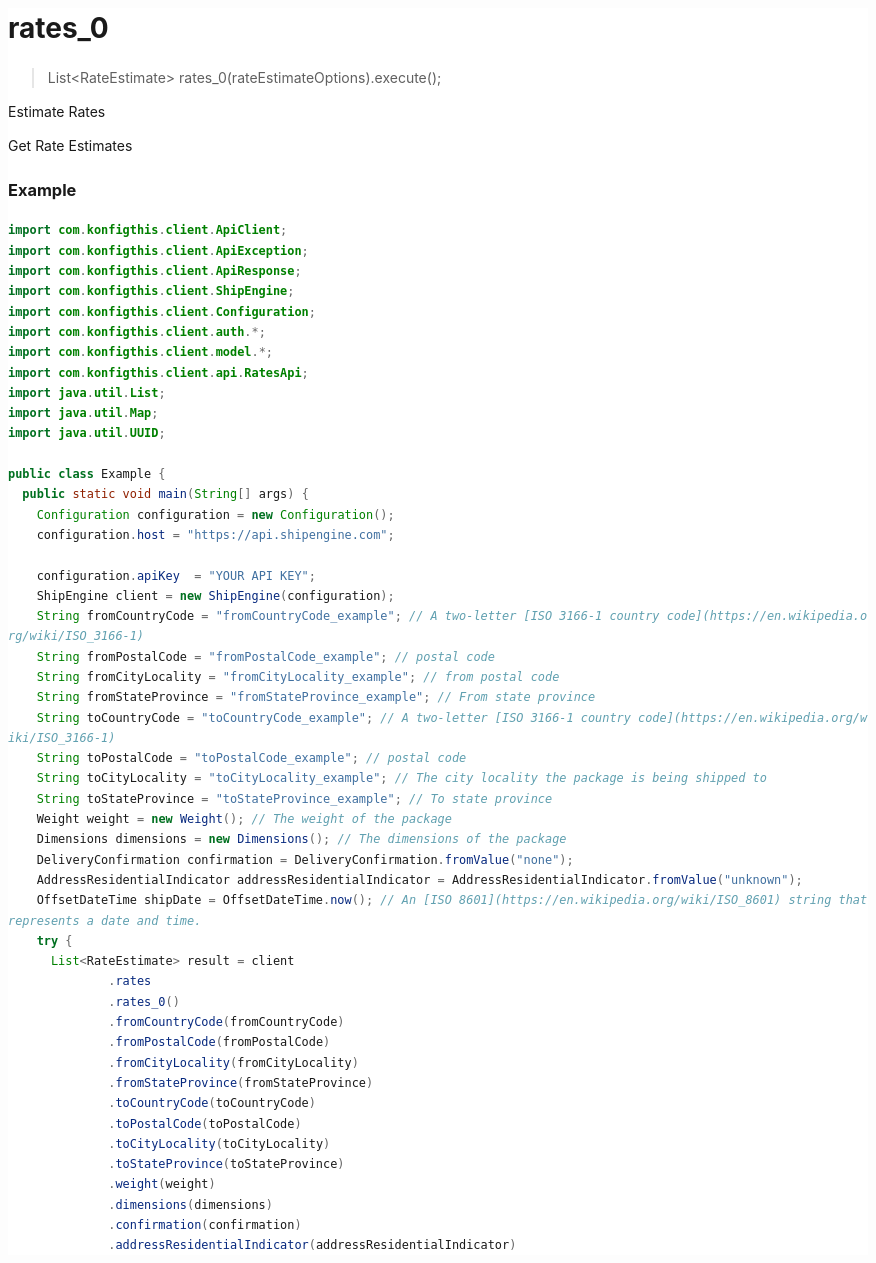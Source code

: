 <a name="rates_0"></a>
# **rates_0**
> List&lt;RateEstimate&gt; rates_0(rateEstimateOptions).execute();

Estimate Rates

Get Rate Estimates

### Example
```java
import com.konfigthis.client.ApiClient;
import com.konfigthis.client.ApiException;
import com.konfigthis.client.ApiResponse;
import com.konfigthis.client.ShipEngine;
import com.konfigthis.client.Configuration;
import com.konfigthis.client.auth.*;
import com.konfigthis.client.model.*;
import com.konfigthis.client.api.RatesApi;
import java.util.List;
import java.util.Map;
import java.util.UUID;

public class Example {
  public static void main(String[] args) {
    Configuration configuration = new Configuration();
    configuration.host = "https://api.shipengine.com";
    
    configuration.apiKey  = "YOUR API KEY";
    ShipEngine client = new ShipEngine(configuration);
    String fromCountryCode = "fromCountryCode_example"; // A two-letter [ISO 3166-1 country code](https://en.wikipedia.org/wiki/ISO_3166-1) 
    String fromPostalCode = "fromPostalCode_example"; // postal code
    String fromCityLocality = "fromCityLocality_example"; // from postal code
    String fromStateProvince = "fromStateProvince_example"; // From state province
    String toCountryCode = "toCountryCode_example"; // A two-letter [ISO 3166-1 country code](https://en.wikipedia.org/wiki/ISO_3166-1) 
    String toPostalCode = "toPostalCode_example"; // postal code
    String toCityLocality = "toCityLocality_example"; // The city locality the package is being shipped to
    String toStateProvince = "toStateProvince_example"; // To state province
    Weight weight = new Weight(); // The weight of the package
    Dimensions dimensions = new Dimensions(); // The dimensions of the package
    DeliveryConfirmation confirmation = DeliveryConfirmation.fromValue("none");
    AddressResidentialIndicator addressResidentialIndicator = AddressResidentialIndicator.fromValue("unknown");
    OffsetDateTime shipDate = OffsetDateTime.now(); // An [ISO 8601](https://en.wikipedia.org/wiki/ISO_8601) string that represents a date and time. 
    try {
      List<RateEstimate> result = client
              .rates
              .rates_0()
              .fromCountryCode(fromCountryCode)
              .fromPostalCode(fromPostalCode)
              .fromCityLocality(fromCityLocality)
              .fromStateProvince(fromStateProvince)
              .toCountryCode(toCountryCode)
              .toPostalCode(toPostalCode)
              .toCityLocality(toCityLocality)
              .toStateProvince(toStateProvince)
              .weight(weight)
              .dimensions(dimensions)
              .confirmation(confirmation)
              .addressResidentialIndicator(addressResidentialIndicator)
```